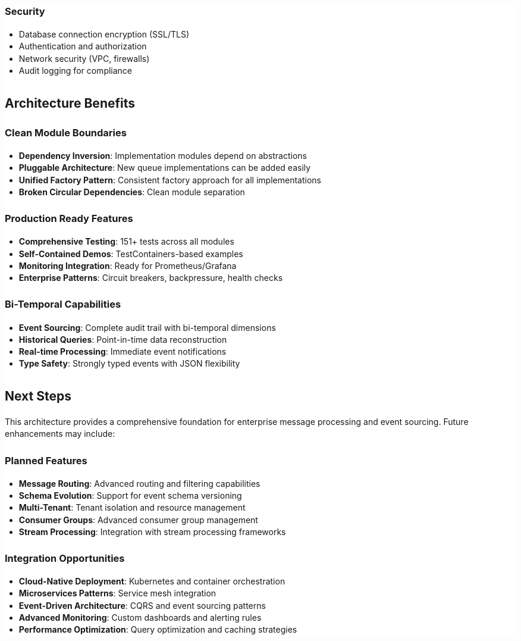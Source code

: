 ### Security
- Database connection encryption (SSL/TLS)
- Authentication and authorization
- Network security (VPC, firewalls)
- Audit logging for compliance

## Architecture Benefits

### Clean Module Boundaries
- **Dependency Inversion**: Implementation modules depend on abstractions
- **Pluggable Architecture**: New queue implementations can be added easily
- **Unified Factory Pattern**: Consistent factory approach for all implementations
- **Broken Circular Dependencies**: Clean module separation

### Production Ready Features
- **Comprehensive Testing**: 151+ tests across all modules
- **Self-Contained Demos**: TestContainers-based examples
- **Monitoring Integration**: Ready for Prometheus/Grafana
- **Enterprise Patterns**: Circuit breakers, backpressure, health checks

### Bi-Temporal Capabilities
- **Event Sourcing**: Complete audit trail with bi-temporal dimensions
- **Historical Queries**: Point-in-time data reconstruction
- **Real-time Processing**: Immediate event notifications
- **Type Safety**: Strongly typed events with JSON flexibility

## Next Steps

This architecture provides a comprehensive foundation for enterprise message processing and event sourcing. Future enhancements may include:

### Planned Features
- **Message Routing**: Advanced routing and filtering capabilities
- **Schema Evolution**: Support for event schema versioning
- **Multi-Tenant**: Tenant isolation and resource management
- **Consumer Groups**: Advanced consumer group management
- **Stream Processing**: Integration with stream processing frameworks

### Integration Opportunities
- **Cloud-Native Deployment**: Kubernetes and container orchestration
- **Microservices Patterns**: Service mesh integration
- **Event-Driven Architecture**: CQRS and event sourcing patterns
- **Advanced Monitoring**: Custom dashboards and alerting rules
- **Performance Optimization**: Query optimization and caching strategies
